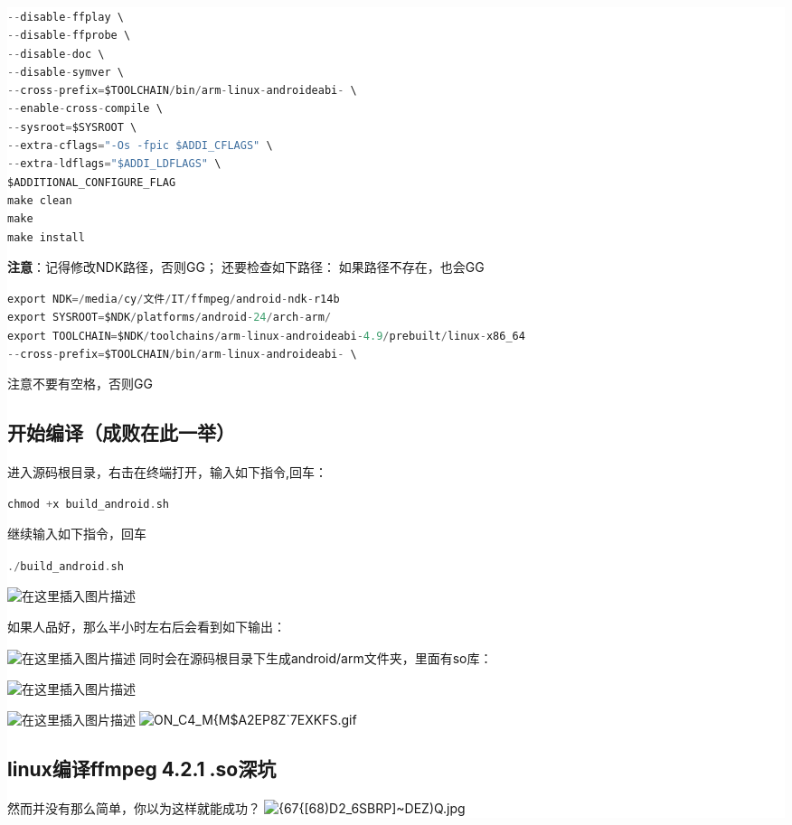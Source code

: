 ```c
--disable-ffplay \
--disable-ffprobe \
--disable-doc \
--disable-symver \
--cross-prefix=$TOOLCHAIN/bin/arm-linux-androideabi- \
--enable-cross-compile \
--sysroot=$SYSROOT \
--extra-cflags="-Os -fpic $ADDI_CFLAGS" \
--extra-ldflags="$ADDI_LDFLAGS" \
$ADDITIONAL_CONFIGURE_FLAG
make clean
make
make install
```
**注意**：记得修改NDK路径，否则GG；
还要检查如下路径：
如果路径不存在，也会GG

```c
export NDK=/media/cy/文件/IT/ffmpeg/android-ndk-r14b
export SYSROOT=$NDK/platforms/android-24/arch-arm/
export TOOLCHAIN=$NDK/toolchains/arm-linux-androideabi-4.9/prebuilt/linux-x86_64
--cross-prefix=$TOOLCHAIN/bin/arm-linux-androideabi- \
```
注意不要有空格，否则GG

## 开始编译（成败在此一举）

进入源码根目录，右击在终端打开，输入如下指令,回车：

```c
chmod +x build_android.sh
```
继续输入如下指令，回车
```c
./build_android.sh
```

![在这里插入图片描述](https://upload-images.jianshu.io/upload_images/11866078-c4671752c741338a?imageMogr2/auto-orient/strip%7CimageView2/2/w/500)

如果人品好，那么半小时左右后会看到如下输出：

![在这里插入图片描述](https://upload-images.jianshu.io/upload_images/11866078-96d7a53b474247e9?imageMogr2/auto-orient/strip%7CimageView2/2/w/500)
同时会在源码根目录下生成android/arm文件夹，里面有so库：

![在这里插入图片描述](https://upload-images.jianshu.io/upload_images/11866078-3a464c0fad8cbdc1.png?imageMogr2/auto-orient/strip%7CimageView2/2/w/500)

![在这里插入图片描述](https://upload-images.jianshu.io/upload_images/11866078-3adb822dd0589c54?imageMogr2/auto-orient/strip%7CimageView2/2/w/500)
![ON_C4_M{M$A2EP8Z`7EXKFS.gif](https://upload-images.jianshu.io/upload_images/11866078-2e4a4040a0b4f97c.gif?imageMogr2/auto-orient/strip)

## linux编译ffmpeg 4.2.1 .so深坑
然而并没有那么简单，你以为这样就能成功？
![{67{[68)D2_6SBRP]~DEZ)Q.jpg](https://upload-images.jianshu.io/upload_images/11866078-b5ab943e82ab0367.jpg?imageMogr2/auto-orient/strip%7CimageView2/2/w/500)
